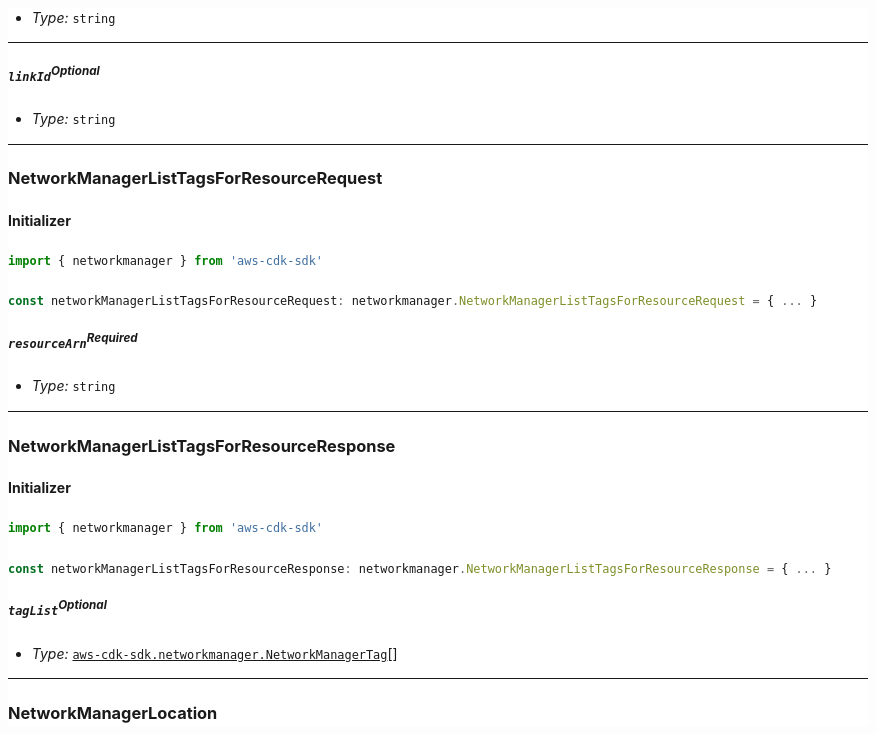 - *Type:* `string`

---

##### `linkId`<sup>Optional</sup> <a name="aws-cdk-sdk.networkmanager.NetworkManagerLinkAssociation.property.linkId"></a>

- *Type:* `string`

---

### NetworkManagerListTagsForResourceRequest <a name="aws-cdk-sdk.networkmanager.NetworkManagerListTagsForResourceRequest"></a>

#### Initializer <a name="[object Object].Initializer"></a>

```typescript
import { networkmanager } from 'aws-cdk-sdk'

const networkManagerListTagsForResourceRequest: networkmanager.NetworkManagerListTagsForResourceRequest = { ... }
```

##### `resourceArn`<sup>Required</sup> <a name="aws-cdk-sdk.networkmanager.NetworkManagerListTagsForResourceRequest.property.resourceArn"></a>

- *Type:* `string`

---

### NetworkManagerListTagsForResourceResponse <a name="aws-cdk-sdk.networkmanager.NetworkManagerListTagsForResourceResponse"></a>

#### Initializer <a name="[object Object].Initializer"></a>

```typescript
import { networkmanager } from 'aws-cdk-sdk'

const networkManagerListTagsForResourceResponse: networkmanager.NetworkManagerListTagsForResourceResponse = { ... }
```

##### `tagList`<sup>Optional</sup> <a name="aws-cdk-sdk.networkmanager.NetworkManagerListTagsForResourceResponse.property.tagList"></a>

- *Type:* [`aws-cdk-sdk.networkmanager.NetworkManagerTag`](#aws-cdk-sdk.networkmanager.NetworkManagerTag)[]

---

### NetworkManagerLocation <a name="aws-cdk-sdk.networkmanager.NetworkManagerLocation"></a>
